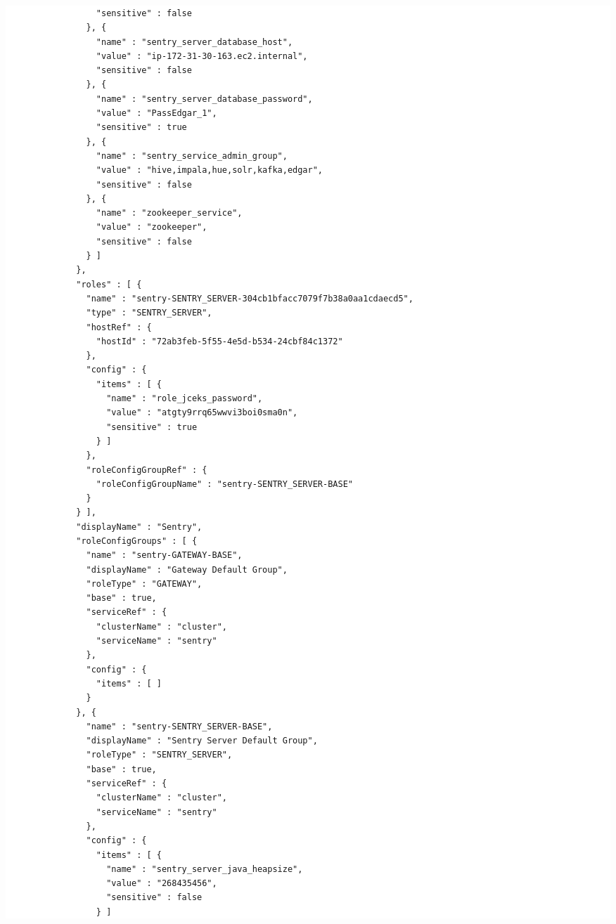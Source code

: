 			          "sensitive" : false
			        }, {
			          "name" : "sentry_server_database_host",
			          "value" : "ip-172-31-30-163.ec2.internal",
			          "sensitive" : false
			        }, {
			          "name" : "sentry_server_database_password",
			          "value" : "PassEdgar_1",
			          "sensitive" : true
			        }, {
			          "name" : "sentry_service_admin_group",
			          "value" : "hive,impala,hue,solr,kafka,edgar",
			          "sensitive" : false
			        }, {
			          "name" : "zookeeper_service",
			          "value" : "zookeeper",
			          "sensitive" : false
			        } ]
			      },
			      "roles" : [ {
			        "name" : "sentry-SENTRY_SERVER-304cb1bfacc7079f7b38a0aa1cdaecd5",
			        "type" : "SENTRY_SERVER",
			        "hostRef" : {
			          "hostId" : "72ab3feb-5f55-4e5d-b534-24cbf84c1372"
			        },
			        "config" : {
			          "items" : [ {
			            "name" : "role_jceks_password",
			            "value" : "atgty9rrq65wwvi3boi0sma0n",
			            "sensitive" : true
			          } ]
			        },
			        "roleConfigGroupRef" : {
			          "roleConfigGroupName" : "sentry-SENTRY_SERVER-BASE"
			        }
			      } ],
			      "displayName" : "Sentry",
			      "roleConfigGroups" : [ {
			        "name" : "sentry-GATEWAY-BASE",
			        "displayName" : "Gateway Default Group",
			        "roleType" : "GATEWAY",
			        "base" : true,
			        "serviceRef" : {
			          "clusterName" : "cluster",
			          "serviceName" : "sentry"
			        },
			        "config" : {
			          "items" : [ ]
			        }
			      }, {
			        "name" : "sentry-SENTRY_SERVER-BASE",
			        "displayName" : "Sentry Server Default Group",
			        "roleType" : "SENTRY_SERVER",
			        "base" : true,
			        "serviceRef" : {
			          "clusterName" : "cluster",
			          "serviceName" : "sentry"
			        },
			        "config" : {
			          "items" : [ {
			            "name" : "sentry_server_java_heapsize",
			            "value" : "268435456",
			            "sensitive" : false
			          } ]